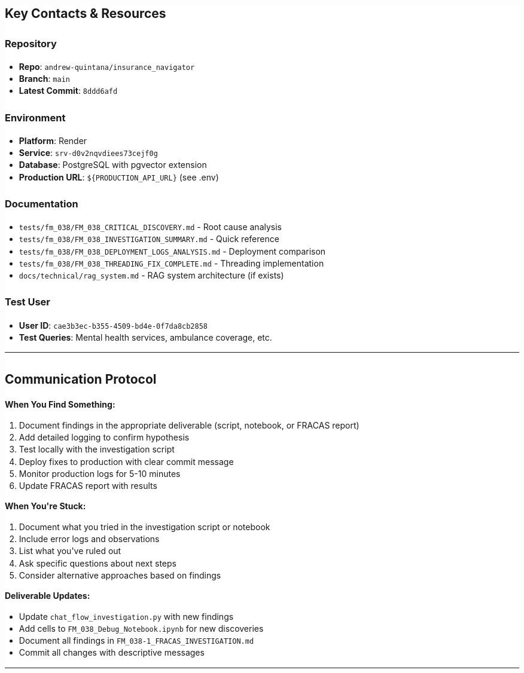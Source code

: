
## Key Contacts & Resources

### Repository
- **Repo**: `andrew-quintana/insurance_navigator`
- **Branch**: `main`
- **Latest Commit**: `8ddd6afd`

### Environment
- **Platform**: Render
- **Service**: `srv-d0v2nqvdiees73cejf0g`
- **Database**: PostgreSQL with pgvector extension
- **Production URL**: `${PRODUCTION_API_URL}` (see .env)

### Documentation
- `tests/fm_038/FM_038_CRITICAL_DISCOVERY.md` - Root cause analysis
- `tests/fm_038/FM_038_INVESTIGATION_SUMMARY.md` - Quick reference
- `tests/fm_038/FM_038_DEPLOYMENT_LOGS_ANALYSIS.md` - Deployment comparison
- `tests/fm_038/FM_038_THREADING_FIX_COMPLETE.md` - Threading implementation
- `docs/technical/rag_system.md` - RAG system architecture (if exists)

### Test User
- **User ID**: `cae3b3ec-b355-4509-bd4e-0f7da8cb2858`
- **Test Queries**: Mental health services, ambulance coverage, etc.

---

## Communication Protocol

**When You Find Something:**
1. Document findings in the appropriate deliverable (script, notebook, or FRACAS report)
2. Add detailed logging to confirm hypothesis
3. Test locally with the investigation script
4. Deploy fixes to production with clear commit message
5. Monitor production logs for 5-10 minutes
6. Update FRACAS report with results

**When You're Stuck:**
1. Document what you tried in the investigation script or notebook
2. Include error logs and observations
3. List what you've ruled out
4. Ask specific questions about next steps
5. Consider alternative approaches based on findings

**Deliverable Updates:**
- Update `chat_flow_investigation.py` with new findings
- Add cells to `FM_038_Debug_Notebook.ipynb` for new discoveries
- Document all findings in `FM_038-1_FRACAS_INVESTIGATION.md`
- Commit all changes with descriptive messages

---
